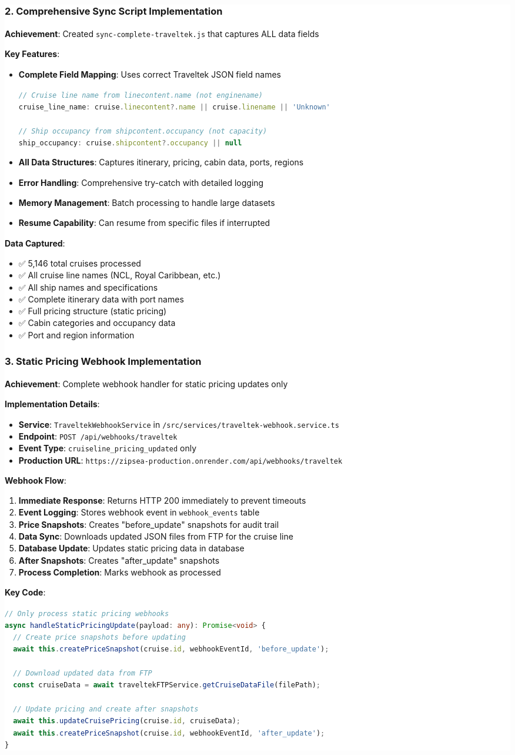 ### 2. Comprehensive Sync Script Implementation
**Achievement**: Created `sync-complete-traveltek.js` that captures ALL data fields

**Key Features**:
- **Complete Field Mapping**: Uses correct Traveltek JSON field names
  ```javascript
  // Cruise line name from linecontent.name (not enginename)
  cruise_line_name: cruise.linecontent?.name || cruise.linename || 'Unknown'
  
  // Ship occupancy from shipcontent.occupancy (not capacity)
  ship_occupancy: cruise.shipcontent?.occupancy || null
  ```

- **All Data Structures**: Captures itinerary, pricing, cabin data, ports, regions
- **Error Handling**: Comprehensive try-catch with detailed logging
- **Memory Management**: Batch processing to handle large datasets
- **Resume Capability**: Can resume from specific files if interrupted

**Data Captured**:
- ✅ 5,146 total cruises processed
- ✅ All cruise line names (NCL, Royal Caribbean, etc.)
- ✅ All ship names and specifications  
- ✅ Complete itinerary data with port names
- ✅ Full pricing structure (static pricing)
- ✅ Cabin categories and occupancy data
- ✅ Port and region information

### 3. Static Pricing Webhook Implementation
**Achievement**: Complete webhook handler for static pricing updates only

**Implementation Details**:
- **Service**: `TraveltekWebhookService` in `/src/services/traveltek-webhook.service.ts`
- **Endpoint**: `POST /api/webhooks/traveltek`
- **Event Type**: `cruiseline_pricing_updated` only
- **Production URL**: `https://zipsea-production.onrender.com/api/webhooks/traveltek`

**Webhook Flow**:
1. **Immediate Response**: Returns HTTP 200 immediately to prevent timeouts
2. **Event Logging**: Stores webhook event in `webhook_events` table
3. **Price Snapshots**: Creates "before_update" snapshots for audit trail
4. **Data Sync**: Downloads updated JSON files from FTP for the cruise line
5. **Database Update**: Updates static pricing data in database
6. **After Snapshots**: Creates "after_update" snapshots
7. **Process Completion**: Marks webhook as processed

**Key Code**:
```typescript
// Only process static pricing webhooks
async handleStaticPricingUpdate(payload: any): Promise<void> {
  // Create price snapshots before updating
  await this.createPriceSnapshot(cruise.id, webhookEventId, 'before_update');
  
  // Download updated data from FTP
  const cruiseData = await traveltekFTPService.getCruiseDataFile(filePath);
  
  // Update pricing and create after snapshots
  await this.updateCruisePricing(cruise.id, cruiseData);
  await this.createPriceSnapshot(cruise.id, webhookEventId, 'after_update');
}
```
